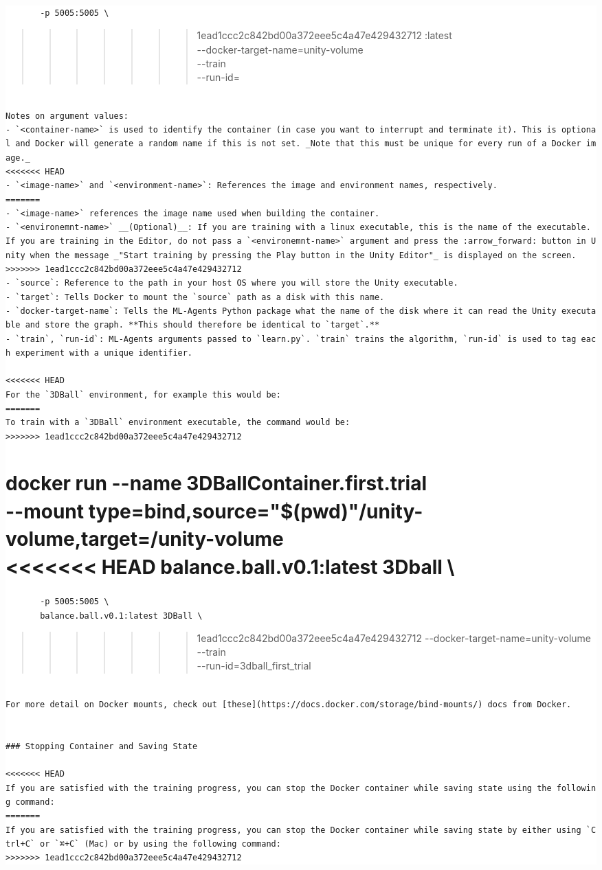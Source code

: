            -p 5005:5005 \
>>>>>>> 1ead1ccc2c842bd00a372eee5c4a47e429432712
           <image-name>:latest <environment-name> \
           --docker-target-name=unity-volume \
           --train \
           --run-id=<run-id>
```

Notes on argument values:
- `<container-name>` is used to identify the container (in case you want to interrupt and terminate it). This is optional and Docker will generate a random name if this is not set. _Note that this must be unique for every run of a Docker image._
<<<<<<< HEAD
- `<image-name>` and `<environment-name>`: References the image and environment names, respectively.
=======
- `<image-name>` references the image name used when building the container.
- `<environemnt-name>` __(Optional)__: If you are training with a linux executable, this is the name of the executable. If you are training in the Editor, do not pass a `<environemnt-name>` argument and press the :arrow_forward: button in Unity when the message _"Start training by pressing the Play button in the Unity Editor"_ is displayed on the screen.
>>>>>>> 1ead1ccc2c842bd00a372eee5c4a47e429432712
- `source`: Reference to the path in your host OS where you will store the Unity executable. 
- `target`: Tells Docker to mount the `source` path as a disk with this name. 
- `docker-target-name`: Tells the ML-Agents Python package what the name of the disk where it can read the Unity executable and store the graph. **This should therefore be identical to `target`.**
- `train`, `run-id`: ML-Agents arguments passed to `learn.py`. `train` trains the algorithm, `run-id` is used to tag each experiment with a unique identifier. 

<<<<<<< HEAD
For the `3DBall` environment, for example this would be:
=======
To train with a `3DBall` environment executable, the command would be:
>>>>>>> 1ead1ccc2c842bd00a372eee5c4a47e429432712

```
docker run --name 3DBallContainer.first.trial \
           --mount type=bind,source="$(pwd)"/unity-volume,target=/unity-volume \
<<<<<<< HEAD
           balance.ball.v0.1:latest 3Dball \
=======
           -p 5005:5005 \
           balance.ball.v0.1:latest 3DBall \
>>>>>>> 1ead1ccc2c842bd00a372eee5c4a47e429432712
           --docker-target-name=unity-volume \
           --train \
           --run-id=3dball_first_trial
```

For more detail on Docker mounts, check out [these](https://docs.docker.com/storage/bind-mounts/) docs from Docker.


### Stopping Container and Saving State

<<<<<<< HEAD
If you are satisfied with the training progress, you can stop the Docker container while saving state using the following command:
=======
If you are satisfied with the training progress, you can stop the Docker container while saving state by either using `Ctrl+C` or `⌘+C` (Mac) or by using the following command:
>>>>>>> 1ead1ccc2c842bd00a372eee5c4a47e429432712

```